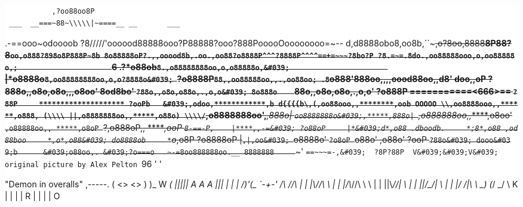                ,?oo88oo8P
     ___  __===~88~\\\\\|~====__ __       ___
 .-==ooo~odoooob ?8/////&#039;oooood88888ooo?P88888?ooo?888PooooOoooooooo=~--
d,d8888obo8,oo8b,``~~~,o?8oo,8888**8P88?8`oo,o888?898o8P888P~8b
8o88888oP?.,,ooood8b,.oo.,oo88?o8888P^^^?8888P^^^^==+=~~~?8bo?P
?8.=~=.8do.,oo88888ooo,o,oo88888o,;                      `6
.?*o88ob`8.,o88888888oo,o,o88888o,&#039;                       `\
|*o8888o`8,oo88888888oo,o,o?8888o&#039;
`?o8888P`88,,oo88888oo,,.,oo88oo;
.8`o888&#039;**888oo,,,,oood88oo,,d8&#039;
doo,,oP  ?888o,,o8o,o8o,,,o8oo&#039;
8od8bo&#039;  `?88o,,o8o,o88o,.,o,o&#039;
8o888o    `88o,,o8o,o8o,.,o,o&#039;
?o888P     ===========&lt;666&gt;==
`?88P     ********************
 ?ooPb   &#039;,odoo,************,b
d{{{{b\,(,oo88ooo,,********,oob
OOOOO \\,oo8888ooo,,******,o888,
(\\\\ ||,o8888888oo,,*****,o88o)
  \\\\/`,o8888888oo&#039;,*****,888o|
        `oo8888888o&#039;,*****,888o|
        `,o888888oo,,*****,o8oo&#039;
        `,o88888oo,, *****,o8oP
        `?,o888oP,,  *****,ooP
         `8-==-P,    |****,,-=&#039;
          ?o88oP     |*&#039;d*,o88
         .dboodb.     *;8*,o88
         ,od88boo     *,o*,o88&#039;
         do8888ob     *`o*,o8P
         ?o8888oP     |`,|,oo&#039;
         `o8888o&#039;     `?o8oP
          `o88o&#039;      ,o88o&#039;
           ?ooP       `?88o&#039;
          dooo&#039;b      &#039;o88oo,.
         &#039;?o===o   ~-=8oo888888oo.__
         8888888     `~~~&#039; `==~~~=-,&#039; 
         ?8P?88P 
          V&#039;&#039;V&#039;     original picture by Alex Pelton `96 
          &#039;  &#039;


&quot;Demon in overalls&quot;
    ,-----.
   ( &lt;&gt; &lt;&gt; )
    )_ W _(
     |||||    A A A
      |||     | | |
   __/)&#039;(\__  `-+-&#039;
  /\\     //\   |
 | |\\___//\ \  |
 | |/\\_//\ \ \ |
 | ||\\_//|  \ \|
 | ||/\_/\|   \ |
 | |/ /|\ \    \_)
 (_/  \_/  \    K
   |  | |  |    R
   |  | |  |    O